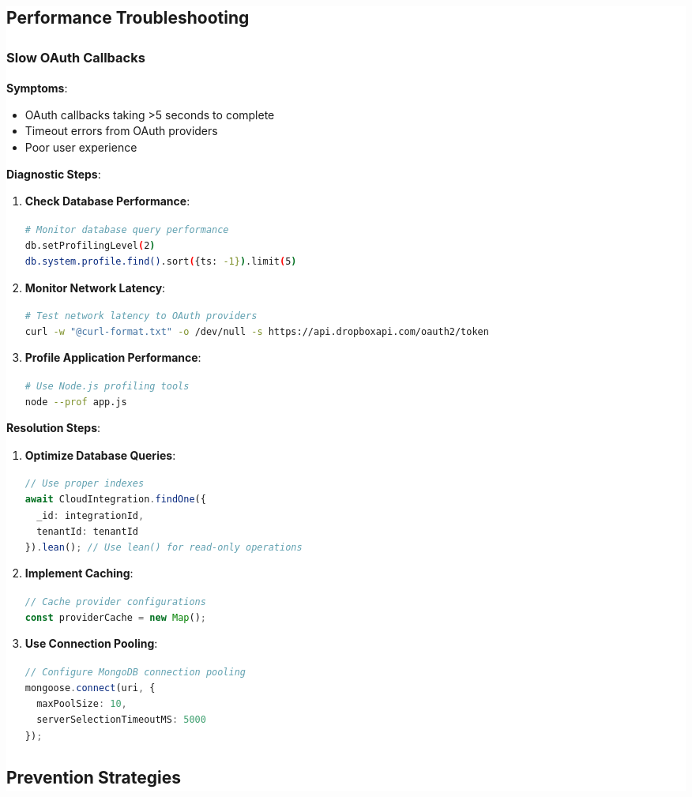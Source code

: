 ## Performance Troubleshooting

### Slow OAuth Callbacks

**Symptoms**:
- OAuth callbacks taking >5 seconds to complete
- Timeout errors from OAuth providers
- Poor user experience

**Diagnostic Steps**:

1. **Check Database Performance**:
   ```bash
   # Monitor database query performance
   db.setProfilingLevel(2)
   db.system.profile.find().sort({ts: -1}).limit(5)
   ```

2. **Monitor Network Latency**:
   ```bash
   # Test network latency to OAuth providers
   curl -w "@curl-format.txt" -o /dev/null -s https://api.dropboxapi.com/oauth2/token
   ```

3. **Profile Application Performance**:
   ```bash
   # Use Node.js profiling tools
   node --prof app.js
   ```

**Resolution Steps**:

1. **Optimize Database Queries**:
   ```typescript
   // Use proper indexes
   await CloudIntegration.findOne({
     _id: integrationId,
     tenantId: tenantId
   }).lean(); // Use lean() for read-only operations
   ```

2. **Implement Caching**:
   ```typescript
   // Cache provider configurations
   const providerCache = new Map();
   ```

3. **Use Connection Pooling**:
   ```typescript
   // Configure MongoDB connection pooling
   mongoose.connect(uri, {
     maxPoolSize: 10,
     serverSelectionTimeoutMS: 5000
   });
   ```

## Prevention Strategies
